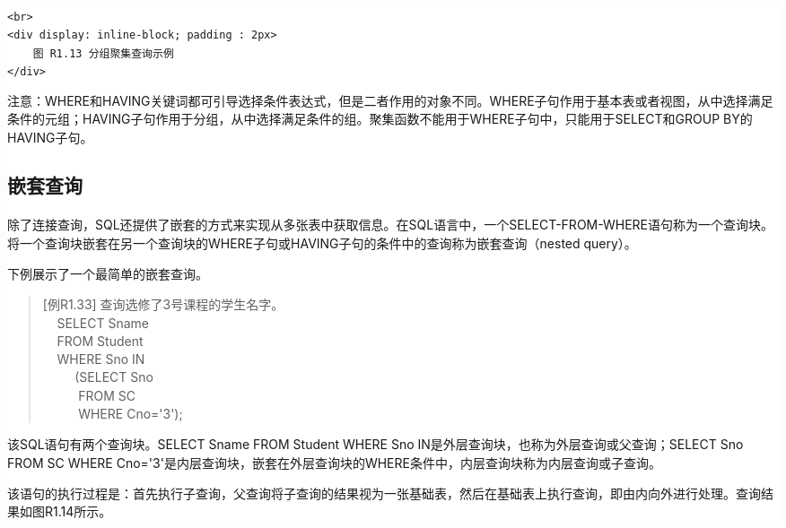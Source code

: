	<br>
	<div display: inline-block; padding : 2px>
		图 R1.13 分组聚集查询示例
	</div>
</center>


注意：WHERE和HAVING关键词都可引导选择条件表达式，但是二者作用的对象不同。WHERE子句作用于基本表或者视图，从中选择满足条件的元组；HAVING子句作用于分组，从中选择满足条件的组。聚集函数不能用于WHERE子句中，只能用于SELECT和GROUP BY的HAVING子句。

##  嵌套查询
除了连接查询，SQL还提供了嵌套的方式来实现从多张表中获取信息。在SQL语言中，一个SELECT-FROM-WHERE语句称为一个查询块。将一个查询块嵌套在另一个查询块的WHERE子句或HAVING子句的条件中的查询称为嵌套查询（nested query）。

下例展示了一个最简单的嵌套查询。
> [例R1.33] 查询选修了3号课程的学生名字。<br>
> &nbsp;&nbsp;&nbsp;&nbsp;SELECT Sname<br>
> &nbsp;&nbsp;&nbsp;&nbsp;FROM Student<br>
> &nbsp;&nbsp;&nbsp;&nbsp;WHERE Sno IN<br>
> &nbsp;&nbsp;&nbsp;&nbsp;&nbsp;&nbsp;&nbsp;&nbsp;&nbsp;(SELECT Sno<br>
> &nbsp;&nbsp;&nbsp;&nbsp;&nbsp;&nbsp;&nbsp;&nbsp;&nbsp;&nbsp;FROM SC<br>
> &nbsp;&nbsp;&nbsp;&nbsp;&nbsp;&nbsp;&nbsp;&nbsp;&nbsp;&nbsp;WHERE Cno='3');<br>

该SQL语句有两个查询块。SELECT Sname FROM Student WHERE Sno IN是外层查询块，也称为外层查询或父查询；SELECT Sno FROM SC WHERE Cno='3'是内层查询块，嵌套在外层查询块的WHERE条件中，内层查询块称为内层查询或子查询。

该语句的执行过程是：首先执行子查询，父查询将子查询的结果视为一张基础表，然后在基础表上执行查询，即由内向外进行处理。查询结果如图R1.14所示。

<center>